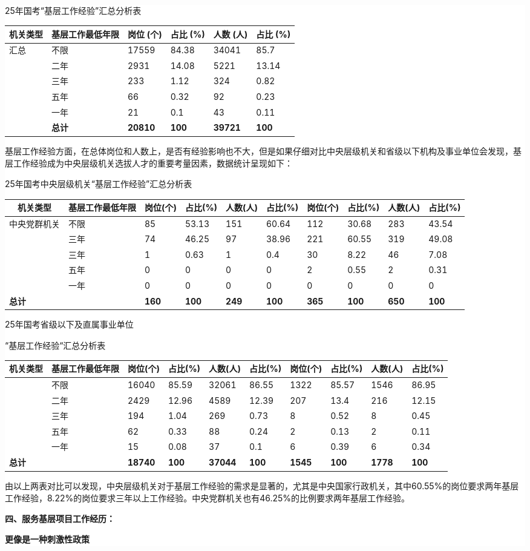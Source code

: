 25年国考“基层工作经验”汇总分析表

| 机关类型 | 基层工作最低年限 | 岗位 (个) | 占比 (%) | 人数 (人) | 占比 (%) |
|----------|------------------|-----------|----------|-----------|----------|
| 汇总     | 不限             | 17559     | 84.38    | 34041     | 85.7     |
|          | 二年             | 2931      | 14.08    | 5221      | 13.14    |
|          | 三年             | 233       | 1.12     | 324       | 0.82     |
|          | 五年             | 66        | 0.32     | 92        | 0.23     |
|          | 一年             | 21        | 0.1      | 43        | 0.11     |
|          | **总计**         | **20810** | **100**  | **39721** | **100**  |

基层工作经验方面，在总体岗位和人数上，是否有经验影响也不大，但是如果仔细对比中央层级机关和省级以下机构及事业单位会发现，基层工作经验成为中央层级机关选拔人才的重要考量因素，数据统计呈现如下：

25年国考中央层级机关“基层工作经验”汇总分析表

| 机关类型         | 基层工作最低年限 | 岗位(个) | 占比(%) | 人数(人) | 占比(%) | 岗位(个) | 占比(%) | 人数(人) | 占比(%) |
|------------------|------------------|----------|---------|----------|---------|----------|---------|----------|---------|
| 中央党群机关     | 不限             | 85       | 53.13   | 151      | 60.64   | 112      | 30.68   | 283      | 43.54   |
|                  | 三年             | 74       | 46.25   | 97       | 38.96   | 221      | 60.55   | 319      | 49.08   |
|                  | 三年             | 1        | 0.63    | 1        | 0.4     | 30       | 8.22    | 46       | 7.08    |
|                  | 五年             | 0        | 0       | 0        | 0       | 2        | 0.55    | 2        | 0.31    |
|                  | 一年             | 0        | 0       | 0        | 0       | 0        | 0       | 0        | 0       |
| **总计**         |                  | **160**  | **100** | **249**  | **100** | **365**  | **100** | **650**  | **100** |

25年国考省级以下及直属事业单位

“基层工作经验“汇总分析表

| 机关类型 | 基层工作最低年限 | 岗位(个) | 占比(%) | 人数(人) | 占比(%) | 岗位(个) | 占比(%) | 人数(人) | 占比(%) |
|----------|------------------|----------|---------|----------|---------|----------|---------|----------|---------|
|          | 不限             | 16040    | 85.59   | 32061    | 86.55   | 1322     | 85.57   | 1546     | 86.95   |
|          | 二年             | 2429     | 12.96   | 4589     | 12.39   | 207      | 13.4    | 216      | 12.15   |
|          | 三年             | 194      | 1.04    | 269      | 0.73    | 8        | 0.52     | 8        | 0.45    |
|          | 五年             | 62       | 0.33    | 88       | 0.24    | 2        | 0.13     | 2        | 0.11    |
|          | 一年             | 15       | 0.08    | 37       | 0.1     | 6        | 0.39     | 6        | 0.34    |
| **总计** |                  | **18740**| **100** | **37044**| **100** | **1545** | **100** | **1778** | **100** |

由以上两表对比可以发现，中央层级机关对于基层工作经验的需求是显著的，尤其是中央国家行政机关，其中60.55%的岗位要求两年基层工作经验，8.22%的岗位要求三年以上工作经验。中央党群机关也有46.25%的比例要求两年基层工作经验。

**四、服务基层项目工作经历：**

**更像是一种刺激性政策**
